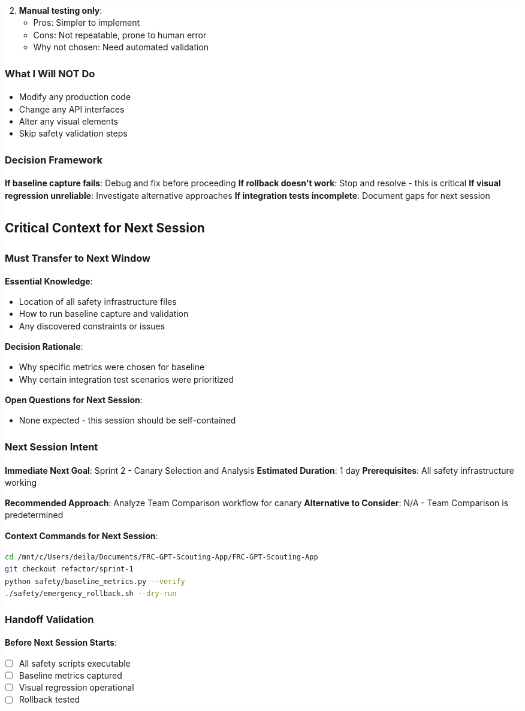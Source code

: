 2. **Manual testing only**:
   - Pros: Simpler to implement
   - Cons: Not repeatable, prone to human error
   - Why not chosen: Need automated validation

### What I Will NOT Do
- Modify any production code
- Change any API interfaces
- Alter any visual elements
- Skip safety validation steps

### Decision Framework
**If baseline capture fails**: Debug and fix before proceeding
**If rollback doesn't work**: Stop and resolve - this is critical
**If visual regression unreliable**: Investigate alternative approaches
**If integration tests incomplete**: Document gaps for next session

## Critical Context for Next Session

### Must Transfer to Next Window
**Essential Knowledge**:
- Location of all safety infrastructure files
- How to run baseline capture and validation
- Any discovered constraints or issues

**Decision Rationale**:
- Why specific metrics were chosen for baseline
- Why certain integration test scenarios were prioritized

**Open Questions for Next Session**:
- None expected - this session should be self-contained

### Next Session Intent
**Immediate Next Goal**: Sprint 2 - Canary Selection and Analysis
**Estimated Duration**: 1 day
**Prerequisites**: All safety infrastructure working

**Recommended Approach**: Analyze Team Comparison workflow for canary
**Alternative to Consider**: N/A - Team Comparison is predetermined

**Context Commands for Next Session**:
```bash
cd /mnt/c/Users/deila/Documents/FRC-GPT-Scouting-App/FRC-GPT-Scouting-App
git checkout refactor/sprint-1
python safety/baseline_metrics.py --verify
./safety/emergency_rollback.sh --dry-run
```

### Handoff Validation
**Before Next Session Starts**:
- [ ] All safety scripts executable
- [ ] Baseline metrics captured
- [ ] Visual regression operational
- [ ] Rollback tested
